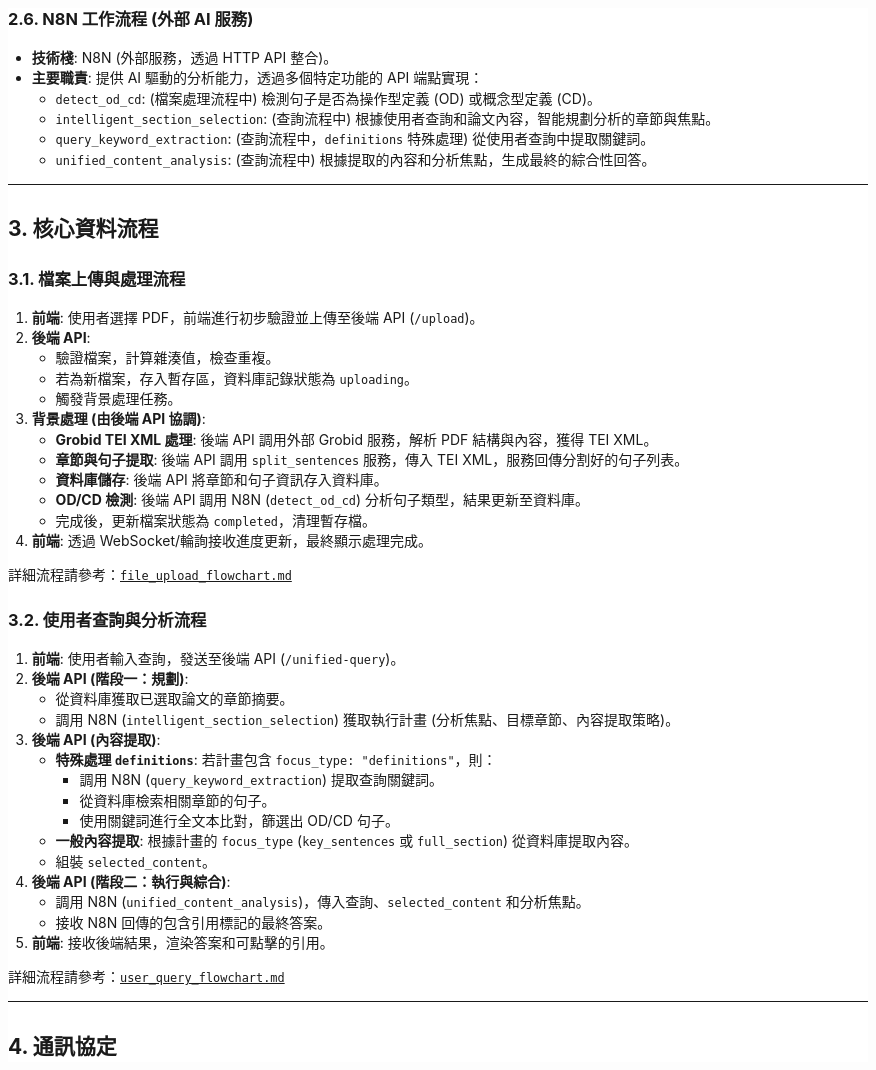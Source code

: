 ### 2.6. N8N 工作流程 (外部 AI 服務)
*   **技術棧**: N8N (外部服務，透過 HTTP API 整合)。
*   **主要職責**: 提供 AI 驅動的分析能力，透過多個特定功能的 API 端點實現：
    *   `detect_od_cd`: (檔案處理流程中) 檢測句子是否為操作型定義 (OD) 或概念型定義 (CD)。
    *   `intelligent_section_selection`: (查詢流程中) 根據使用者查詢和論文內容，智能規劃分析的章節與焦點。
    *   `query_keyword_extraction`: (查詢流程中，`definitions` 特殊處理) 從使用者查詢中提取關鍵詞。
    *   `unified_content_analysis`: (查詢流程中) 根據提取的內容和分析焦點，生成最終的綜合性回答。

---

## 3. 核心資料流程

### 3.1. 檔案上傳與處理流程
1.  **前端**: 使用者選擇 PDF，前端進行初步驗證並上傳至後端 API (`/upload`)。
2.  **後端 API**:
    *   驗證檔案，計算雜湊值，檢查重複。
    *   若為新檔案，存入暫存區，資料庫記錄狀態為 `uploading`。
    *   觸發背景處理任務。
3.  **背景處理 (由後端 API 協調)**:
    *   **Grobid TEI XML 處理**: 後端 API 調用外部 Grobid 服務，解析 PDF 結構與內容，獲得 TEI XML。
    *   **章節與句子提取**: 後端 API 調用 `split_sentences` 服務，傳入 TEI XML，服務回傳分割好的句子列表。
    *   **資料庫儲存**: 後端 API 將章節和句子資訊存入資料庫。
    *   **OD/CD 檢測**: 後端 API 調用 N8N (`detect_od_cd`) 分析句子類型，結果更新至資料庫。
    *   完成後，更新檔案狀態為 `completed`，清理暫存檔。
4.  **前端**: 透過 WebSocket/輪詢接收進度更新，最終顯示處理完成。

詳細流程請參考：[`file_upload_flowchart.md`](./file_upload_flowchart.md)

### 3.2. 使用者查詢與分析流程
1.  **前端**: 使用者輸入查詢，發送至後端 API (`/unified-query`)。
2.  **後端 API (階段一：規劃)**:
    *   從資料庫獲取已選取論文的章節摘要。
    *   調用 N8N (`intelligent_section_selection`) 獲取執行計畫 (分析焦點、目標章節、內容提取策略)。
3.  **後端 API (內容提取)**:
    *   **特殊處理 `definitions`**: 若計畫包含 `focus_type: "definitions"`，則：
        *   調用 N8N (`query_keyword_extraction`) 提取查詢關鍵詞。
        *   從資料庫檢索相關章節的句子。
        *   使用關鍵詞進行全文本比對，篩選出 OD/CD 句子。
    *   **一般內容提取**: 根據計畫的 `focus_type` (`key_sentences` 或 `full_section`) 從資料庫提取內容。
    *   組裝 `selected_content`。
4.  **後端 API (階段二：執行與綜合)**:
    *   調用 N8N (`unified_content_analysis`)，傳入查詢、`selected_content` 和分析焦點。
    *   接收 N8N 回傳的包含引用標記的最終答案。
5.  **前端**: 接收後端結果，渲染答案和可點擊的引用。

詳細流程請參考：[`user_query_flowchart.md`](./user_query_flowchart.md)

---

## 4. 通訊協定
